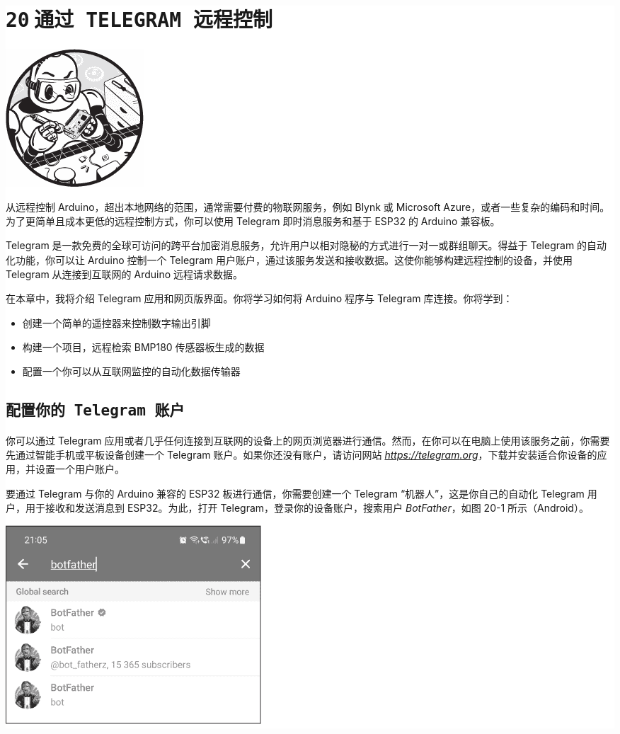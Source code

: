 # <samp class="SANS_Futura_Std_Bold_Condensed_B_11">20</samp> <samp class="SANS_Dogma_OT_Bold_B_11">通过 TELEGRAM 远程控制</samp>

![](img/opener-img.png)

从远程控制 Arduino，超出本地网络的范围，通常需要付费的物联网服务，例如 Blynk 或 Microsoft Azure，或者一些复杂的编码和时间。为了更简单且成本更低的远程控制方式，你可以使用 Telegram 即时消息服务和基于 ESP32 的 Arduino 兼容板。

Telegram 是一款免费的全球可访问的跨平台加密消息服务，允许用户以相对隐秘的方式进行一对一或群组聊天。得益于 Telegram 的自动化功能，你可以让 Arduino 控制一个 Telegram 用户账户，通过该服务发送和接收数据。这使你能够构建远程控制的设备，并使用 Telegram 从连接到互联网的 Arduino 远程请求数据。

在本章中，我将介绍 Telegram 应用和网页版界面。你将学习如何将 Arduino 程序与 Telegram 库连接。你将学到：

+   创建一个简单的遥控器来控制数字输出引脚

+   构建一个项目，远程检索 BMP180 传感器板生成的数据

+   配置一个你可以从互联网监控的自动化数据传输器

## <samp class="SANS_Futura_Std_Bold_B_11">配置你的 Telegram 账户</samp>

你可以通过 Telegram 应用或者几乎任何连接到互联网的设备上的网页浏览器进行通信。然而，在你可以在电脑上使用该服务之前，你需要先通过智能手机或平板设备创建一个 Telegram 账户。如果你还没有账户，请访问网站 [*https://<wbr>telegram<wbr>.org*](https://telegram.org)，下载并安装适合你设备的应用，并设置一个用户账户。

要通过 Telegram 与你的 Arduino 兼容的 ESP32 板进行通信，你需要创建一个 Telegram “机器人”，这是你自己的自动化 Telegram 用户，用于接收和发送消息到 ESP32。为此，打开 Telegram，登录你的设备账户，搜索用户 *BotFather*，如图 20-1 所示（Android）。

![在 TELEGRAM 中搜索 BotFather 用户的截图](img/fig20-1.png)
